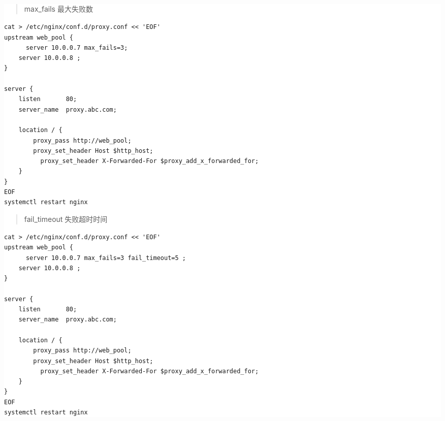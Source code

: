 ```plain
```

> max_fails 最大失败数

```plain
cat > /etc/nginx/conf.d/proxy.conf << 'EOF'
upstream web_pool {
	  server 10.0.0.7 max_fails=3;
    server 10.0.0.8 ;
}

server {
    listen       80;
    server_name  proxy.abc.com;
    
    location / {
        proxy_pass http://web_pool;
        proxy_set_header Host $http_host;
	      proxy_set_header X-Forwarded-For $proxy_add_x_forwarded_for;
    }
}
EOF
systemctl restart nginx
```

> fail_timeout 失败超时时间

```plain
cat > /etc/nginx/conf.d/proxy.conf << 'EOF'
upstream web_pool {
	  server 10.0.0.7 max_fails=3 fail_timeout=5 ;
    server 10.0.0.8 ;
}

server {
    listen       80;
    server_name  proxy.abc.com;
    
    location / {
        proxy_pass http://web_pool;
        proxy_set_header Host $http_host;
	      proxy_set_header X-Forwarded-For $proxy_add_x_forwarded_for;
    }
}
EOF
systemctl restart nginx
```

